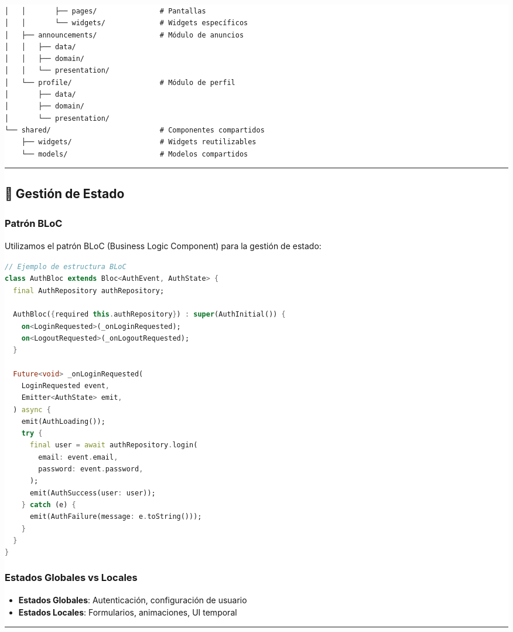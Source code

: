 ```
│   │       ├── pages/               # Pantallas
│   │       └── widgets/             # Widgets específicos
│   ├── announcements/               # Módulo de anuncios
│   │   ├── data/
│   │   ├── domain/
│   │   └── presentation/
│   └── profile/                     # Módulo de perfil
│       ├── data/
│       ├── domain/
│       └── presentation/
└── shared/                          # Componentes compartidos
    ├── widgets/                     # Widgets reutilizables
    └── models/                      # Modelos compartidos
```

---

## **🔄 Gestión de Estado**

### **Patrón BLoC**
Utilizamos el patrón BLoC (Business Logic Component) para la gestión de estado:

```dart
// Ejemplo de estructura BLoC
class AuthBloc extends Bloc<AuthEvent, AuthState> {
  final AuthRepository authRepository;
  
  AuthBloc({required this.authRepository}) : super(AuthInitial()) {
    on<LoginRequested>(_onLoginRequested);
    on<LogoutRequested>(_onLogoutRequested);
  }
  
  Future<void> _onLoginRequested(
    LoginRequested event,
    Emitter<AuthState> emit,
  ) async {
    emit(AuthLoading());
    try {
      final user = await authRepository.login(
        email: event.email,
        password: event.password,
      );
      emit(AuthSuccess(user: user));
    } catch (e) {
      emit(AuthFailure(message: e.toString()));
    }
  }
}
```

### **Estados Globales vs Locales**
- **Estados Globales**: Autenticación, configuración de usuario
- **Estados Locales**: Formularios, animaciones, UI temporal

---